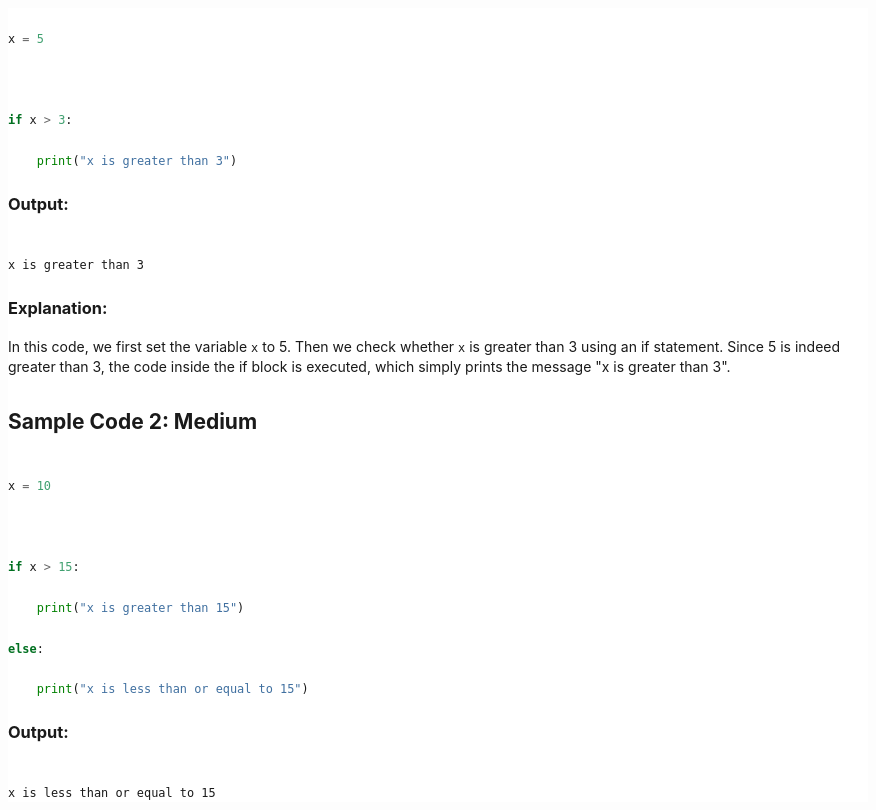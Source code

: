 
```python

x = 5



if x > 3:

    print("x is greater than 3")

```



### Output:

```

x is greater than 3

```



### Explanation:

In this code, we first set the variable `x` to 5. Then we check whether `x` is greater than 3 using an if statement. Since 5 is indeed greater than 3, the code inside the if block is executed, which simply prints the message "x is greater than 3".



## Sample Code 2: Medium



```python

x = 10



if x > 15:

    print("x is greater than 15")

else:

    print("x is less than or equal to 15")

```



### Output:

```

x is less than or equal to 15

```
